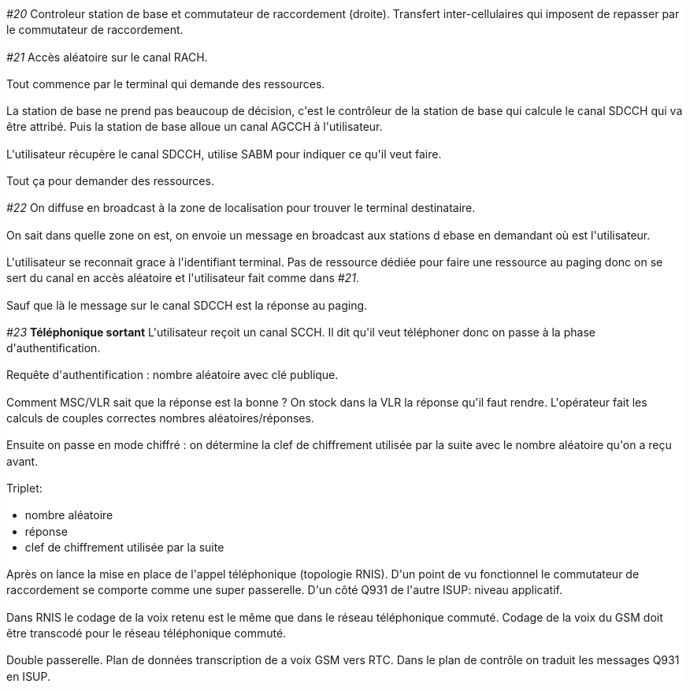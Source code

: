 *#20*
Controleur station de base et commutateur de raccordement (droite).
Transfert inter-cellulaires qui imposent de repasser par le commutateur de raccordement.

*#21*
Accès aléatoire sur le canal RACH.

Tout commence par le terminal qui demande des ressources.

La station de base ne prend pas beaucoup de décision, c'est le contrôleur de la station de base qui calcule le canal SDCCH qui va être attribé. Puis la station de base alloue un canal AGCCH à l'utilisateur.

L'utilisateur récupère le canal SDCCH, utilise SABM pour indiquer ce qu'il veut faire.

Tout ça pour demander des ressources.

*#22*
On diffuse en broadcast à la zone de localisation pour trouver le terminal destinataire.

On sait dans quelle zone on est, on envoie un message en broadcast aux stations d ebase en demandant où est l'utilisateur.

L'utilisateur se reconnait grace à l'identifiant terminal. 
Pas de ressource dédiée pour faire une ressource au paging donc on se sert du canal en accès aléatoire et l'utilisateur fait comme dans *#21*. 

Sauf que là le message sur le canal SDCCH est la réponse au paging.

*#23*
**Téléphonique sortant**
L'utilisateur reçoit un canal SCCH. Il dit qu'il veut téléphoner donc on passe à la phase d'authentification.

Requête d'authentification : nombre aléatoire avec clé publique.

Comment MSC/VLR sait que la réponse est la bonne ?
On stock dans la VLR la réponse qu'il faut rendre. L'opérateur fait les calculs de couples correctes nombres aléatoires/réponses.

Ensuite on passe en mode chiffré : on détermine la clef de chiffrement utilisée par la suite avec le nombre aléatoire qu'on a reçu avant.

Triplet:
- nombre aléatoire
- réponse
- clef de chiffrement utilisée par la suite

Après on lance la mise en place de l'appel téléphonique (topologie RNIS).
D'un point de vu fonctionnel le commutateur de raccordement se comporte comme une super passerelle. D'un côté Q931 de l'autre ISUP: niveau applicatif.

Dans RNIS le codage de la voix retenu est le même que dans le réseau téléphonique commuté.
Codage de la voix du GSM doit être transcodé pour le réseau téléphonique commuté.

Double passerelle.
Plan de données transcription de a voix GSM vers RTC.
Dans le plan de contrôle on traduit les messages Q931 en ISUP.
